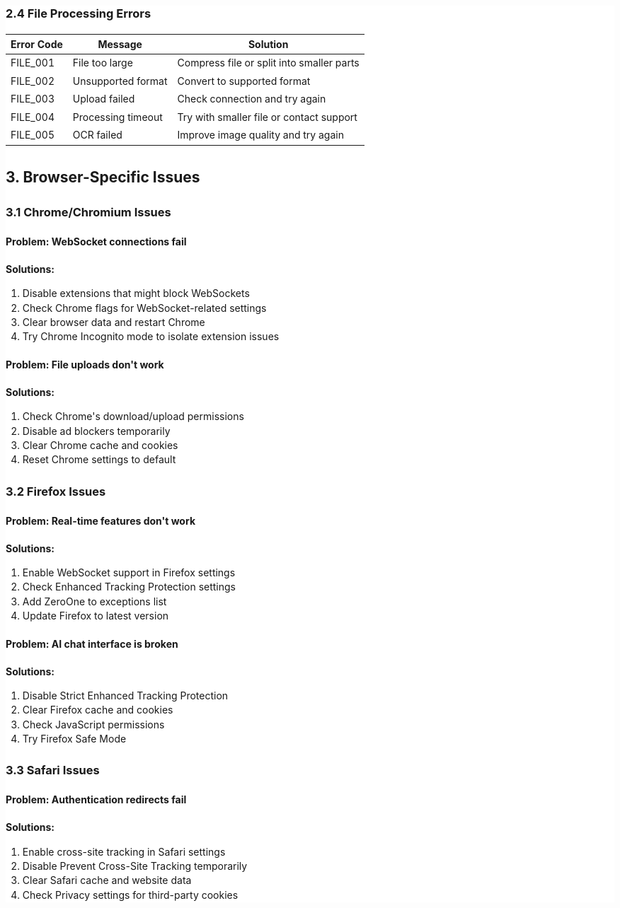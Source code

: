 ### 2.4 File Processing Errors

| Error Code | Message | Solution |
|------------|---------|----------|
| FILE_001 | File too large | Compress file or split into smaller parts |
| FILE_002 | Unsupported format | Convert to supported format |
| FILE_003 | Upload failed | Check connection and try again |
| FILE_004 | Processing timeout | Try with smaller file or contact support |
| FILE_005 | OCR failed | Improve image quality and try again |

## 3. Browser-Specific Issues

### 3.1 Chrome/Chromium Issues

#### Problem: WebSocket connections fail
**Solutions:**
1. Disable extensions that might block WebSockets
2. Check Chrome flags for WebSocket-related settings
3. Clear browser data and restart Chrome
4. Try Chrome Incognito mode to isolate extension issues

#### Problem: File uploads don't work
**Solutions:**
1. Check Chrome's download/upload permissions
2. Disable ad blockers temporarily
3. Clear Chrome cache and cookies
4. Reset Chrome settings to default

### 3.2 Firefox Issues

#### Problem: Real-time features don't work
**Solutions:**
1. Enable WebSocket support in Firefox settings
2. Check Enhanced Tracking Protection settings
3. Add ZeroOne to exceptions list
4. Update Firefox to latest version

#### Problem: AI chat interface is broken
**Solutions:**
1. Disable Strict Enhanced Tracking Protection
2. Clear Firefox cache and cookies
3. Check JavaScript permissions
4. Try Firefox Safe Mode

### 3.3 Safari Issues

#### Problem: Authentication redirects fail
**Solutions:**
1. Enable cross-site tracking in Safari settings
2. Disable Prevent Cross-Site Tracking temporarily
3. Clear Safari cache and website data
4. Check Privacy settings for third-party cookies
